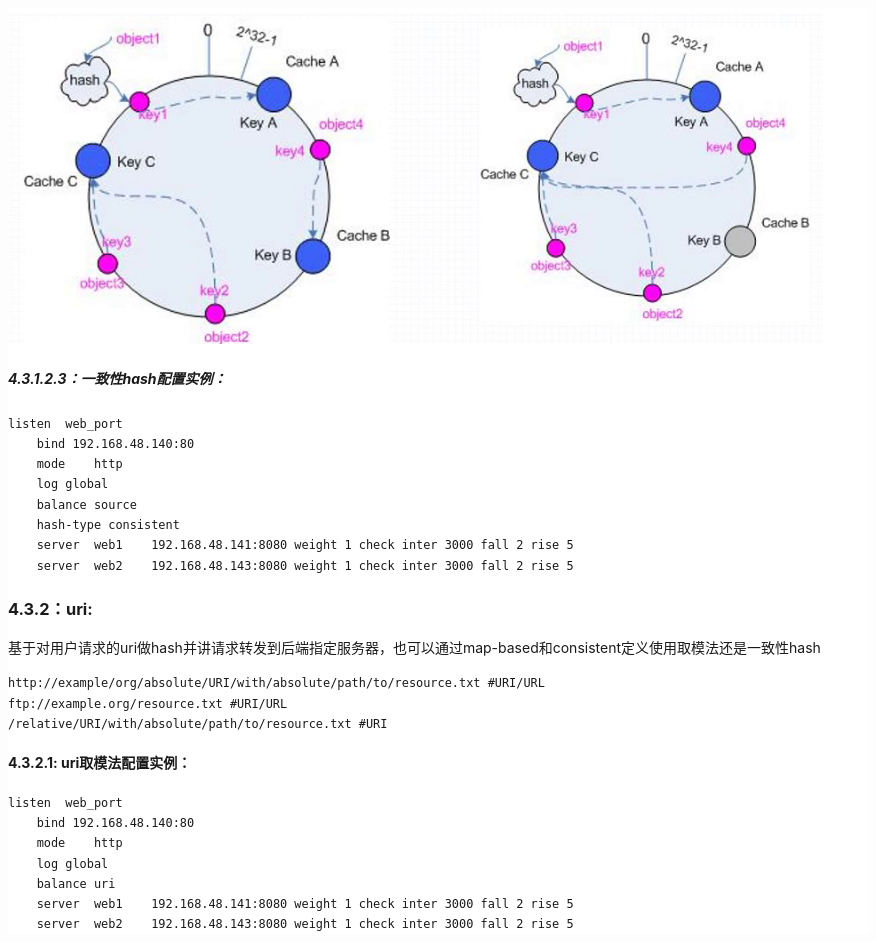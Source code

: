 ![](/images/posts/05_haproxy/00/12.png)

##### 4.3.1.2.3：一致性hash配置实例：

```
listen	web_port
	bind 192.168.48.140:80
	mode	http
	log global
	balance source
	hash-type consistent
	server	web1	192.168.48.141:8080 weight 1 check inter 3000 fall 2 rise 5
	server	web2	192.168.48.143:8080 weight 1 check inter 3000 fall 2 rise 5
```

### 4.3.2：uri:

基于对用户请求的uri做hash并讲请求转发到后端指定服务器，也可以通过map-based和consistent定义使用取模法还是一致性hash

```
http://example/org/absolute/URI/with/absolute/path/to/resource.txt #URI/URL
ftp://example.org/resource.txt #URI/URL
/relative/URI/with/absolute/path/to/resource.txt #URI
```

#### 4.3.2.1: uri取模法配置实例：

```
listen	web_port
	bind 192.168.48.140:80
	mode	http
	log global
	balance uri
	server	web1	192.168.48.141:8080 weight 1 check inter 3000 fall 2 rise 5
	server	web2	192.168.48.143:8080 weight 1 check inter 3000 fall 2 rise 5

```
